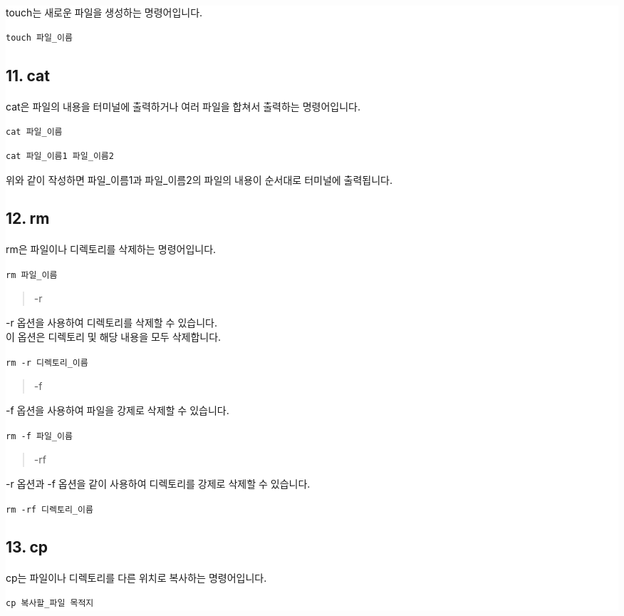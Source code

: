 touch는 새로운 파일을 생성하는 명령어입니다.

```
touch 파일_이름
```

## 11. cat

cat은 파일의 내용을 터미널에 출력하거나 여러 파일을 합쳐서 출력하는 명령어입니다.

```
cat 파일_이름
```

```
cat 파일_이름1 파일_이름2 
```

위와 같이 작성하면 파일_이름1과 파일_이름2의 파일의 내용이 순서대로 터미널에 출력됩니다.

## 12. rm

rm은 파일이나 디렉토리를 삭제하는 명령어입니다.

```
rm 파일_이름
```

> -r

-r 옵션을 사용하여 디렉토리를 삭제할 수 있습니다.<br>
이 옵션은 디렉토리 및 해당 내용을 모두 삭제합니다.

```
rm -r 디렉토리_이름
```

> -f

-f 옵션을 사용하여 파일을 강제로 삭제할 수 있습니다.

```
rm -f 파일_이름
```

> -rf

-r 옵션과 -f 옵션을 같이 사용하여 디렉토리를 강제로 삭제할 수 있습니다.

```
rm -rf 디렉토리_이름
```

## 13. cp

cp는 파일이나 디렉토리를 다른 위치로 복사하는 명령어입니다.

```
cp 복사할_파일 목적지
```

